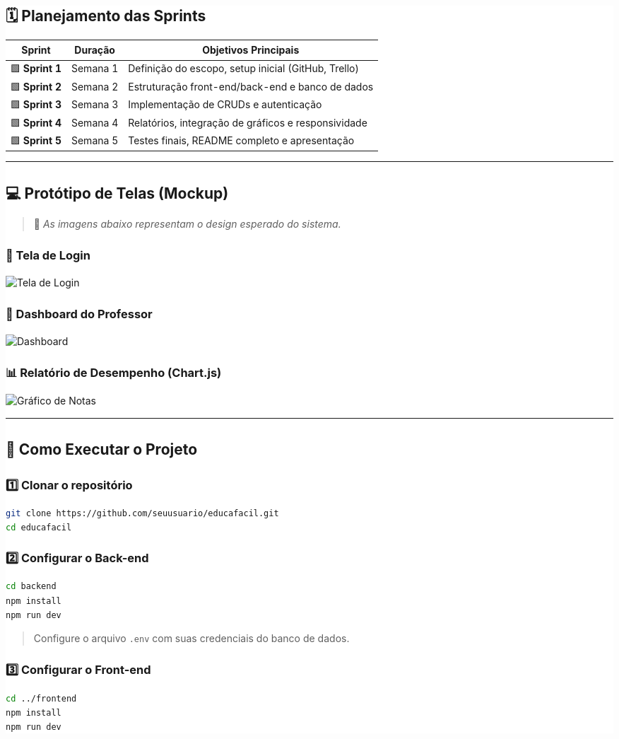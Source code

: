 ## 🗓️ Planejamento das Sprints

| Sprint | Duração | Objetivos Principais |
|--------|----------|----------------------|
| 🟩 **Sprint 1** | Semana 1 | Definição do escopo, setup inicial (GitHub, Trello) |
| 🟩 **Sprint 2** | Semana 2 | Estruturação front-end/back-end e banco de dados |
| 🟩 **Sprint 3** | Semana 3 | Implementação de CRUDs e autenticação |
| 🟩 **Sprint 4** | Semana 4 | Relatórios, integração de gráficos e responsividade |
| 🟩 **Sprint 5** | Semana 5 | Testes finais, README completo e apresentação |

---

## 💻 Protótipo de Telas (Mockup)

> 🔹 *As imagens abaixo representam o design esperado do sistema.*

### 🔐 Tela de Login  
![Tela de Login](https://cdn.dribbble.com/users/1989153/screenshots/15186131/media/2e79952b62a35f319b25240a9e1ed0b7.png)

### 🏫 Dashboard do Professor  
![Dashboard](https://cdn.dribbble.com/userupload/11376764/file/original-5f547b7b7f4e9a498d1d1b9a8b9e8de0.png)

### 📊 Relatório de Desempenho (Chart.js)  
![Gráfico de Notas](https://cdn.dribbble.com/userupload/11256272/file/original-fbb87b57a469f6e59fdb77e00464896d.png)

---

## 🚀 Como Executar o Projeto

### 1️⃣ Clonar o repositório
```bash
git clone https://github.com/seuusuario/educafacil.git
cd educafacil
```

### 2️⃣ Configurar o Back-end
```bash
cd backend
npm install
npm run dev
```
> Configure o arquivo `.env` com suas credenciais do banco de dados.

### 3️⃣ Configurar o Front-end
```bash
cd ../frontend
npm install
npm run dev
```
